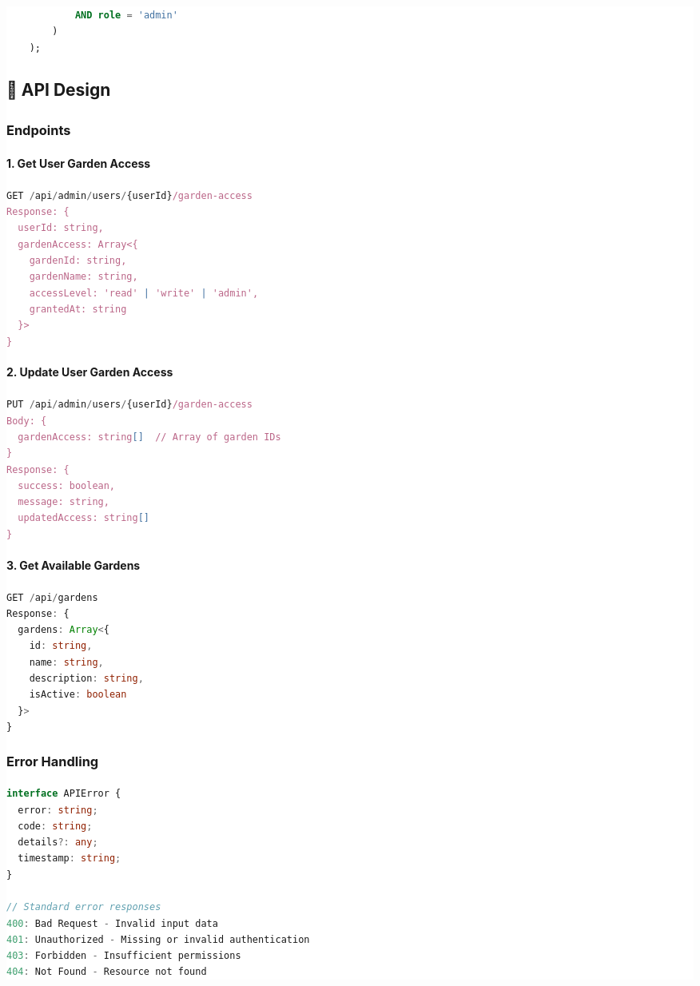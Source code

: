 ```sql
            AND role = 'admin'
        )
    );
```

## 🔌 API Design

### Endpoints

#### 1. Get User Garden Access
```typescript
GET /api/admin/users/{userId}/garden-access
Response: {
  userId: string,
  gardenAccess: Array<{
    gardenId: string,
    gardenName: string,
    accessLevel: 'read' | 'write' | 'admin',
    grantedAt: string
  }>
}
```

#### 2. Update User Garden Access
```typescript
PUT /api/admin/users/{userId}/garden-access
Body: {
  gardenAccess: string[]  // Array of garden IDs
}
Response: {
  success: boolean,
  message: string,
  updatedAccess: string[]
}
```

#### 3. Get Available Gardens
```typescript
GET /api/gardens
Response: {
  gardens: Array<{
    id: string,
    name: string,
    description: string,
    isActive: boolean
  }>
}
```

### Error Handling
```typescript
interface APIError {
  error: string;
  code: string;
  details?: any;
  timestamp: string;
}

// Standard error responses
400: Bad Request - Invalid input data
401: Unauthorized - Missing or invalid authentication
403: Forbidden - Insufficient permissions
404: Not Found - Resource not found
```